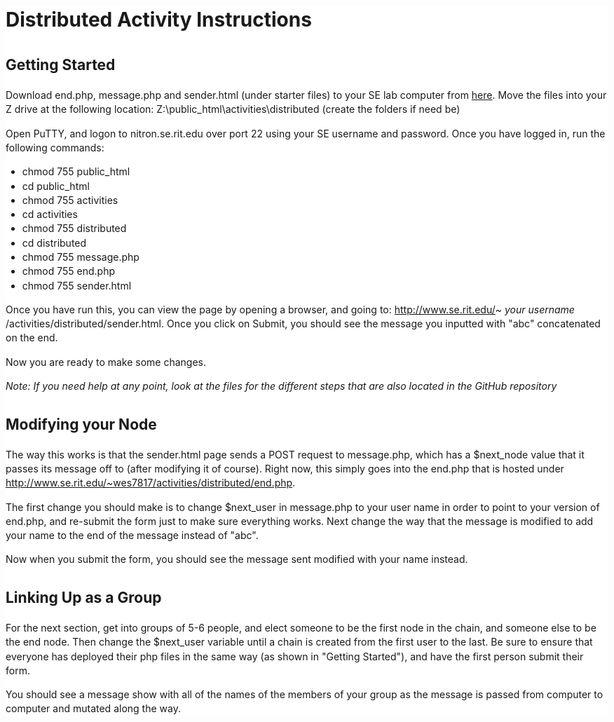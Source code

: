 Distributed Activity Instructions
=================================

Getting Started
---------------

Download end.php, message.php and sender.html (under starter files) to your SE lab computer from [here](https://github.com/swen-343/CourseExamples/tree/master/Distributed).  Move the files into your Z drive at the following location: Z:\public_html\activities\distributed (create the folders if need be)

Open PuTTY, and logon to nitron.se.rit.edu over port 22 using your SE username and password.  Once you have logged in, run the following commands:

* chmod 755 public_html
* cd public_html
* chmod 755 activities
* cd activities
* chmod 755 distributed
* cd distributed
* chmod 755 message.php
* chmod 755 end.php
* chmod 755 sender.html

Once you have run this, you can view the page by opening a browser, and going to: http://www.se.rit.edu/~ _your username_ /activities/distributed/sender.html.  Once you click on Submit, you should see the message you inputted with "abc" concatenated on the end.

Now you are ready to make some changes.

*Note: If you need help at any point, look at the files for the different steps that are also located in the GitHub repository*

Modifying your Node
-------------------

The way this works is that the sender.html page sends a POST request to message.php, which has a $next_node value that it passes its message off to (after modifying it of course).  Right now, this simply goes into the end.php that is hosted under http://www.se.rit.edu/~wes7817/activities/distributed/end.php.

The first change you should make is to change $next_user in message.php to your user name in order to point to your version of end.php, and re-submit the form just to make sure everything works.  Next change the way that the message is modified to add your name to the end of the message instead of "abc".

Now when you submit the form, you should see the message sent modified with your name instead.

Linking Up as a Group
---------------------

For the next section, get into groups of 5-6 people, and elect someone to be the first node in the chain, and someone else to be the end node.  Then change the $next_user variable until a chain is created from the first user to the last.  Be sure to ensure that everyone has deployed their php files in the same way (as shown in "Getting Started"), and have the first person submit their form.

You should see a message show with all of the names of the members of your group as the message is passed from computer to computer and mutated along the way.
